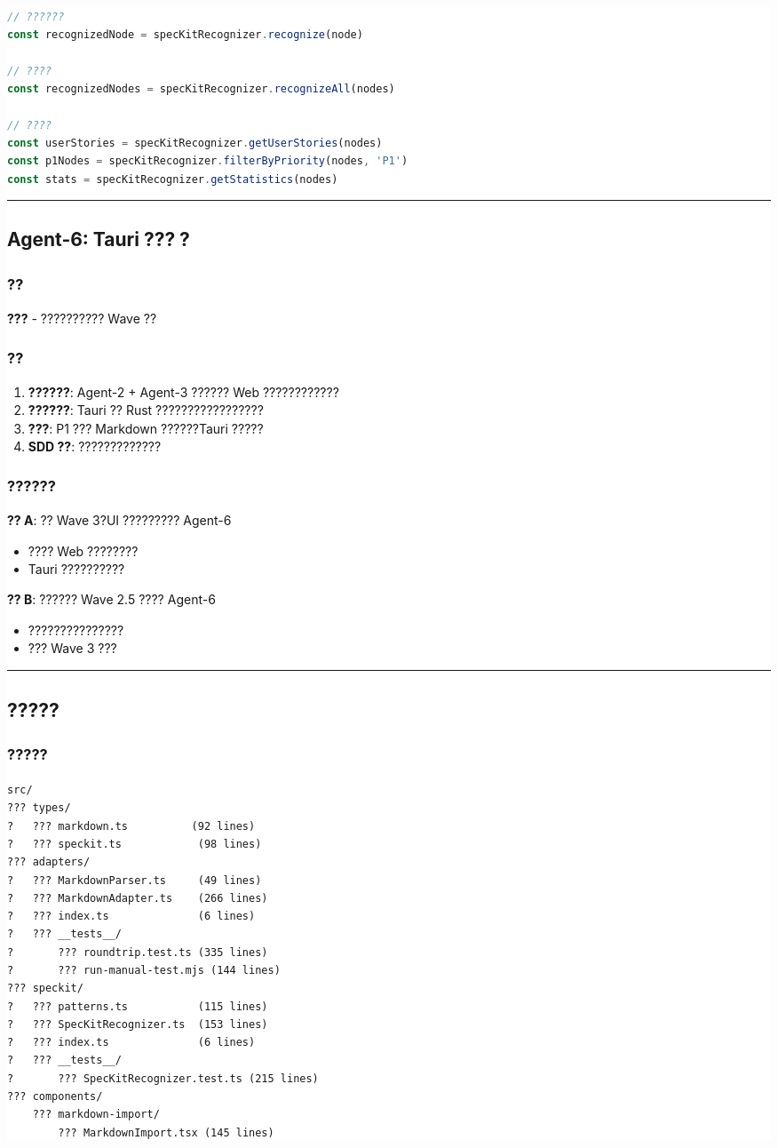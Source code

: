 ```typescript
// ??????
const recognizedNode = specKitRecognizer.recognize(node)

// ????
const recognizedNodes = specKitRecognizer.recognizeAll(nodes)

// ????
const userStories = specKitRecognizer.getUserStories(nodes)
const p1Nodes = specKitRecognizer.filterByPriority(nodes, 'P1')
const stats = specKitRecognizer.getStatistics(nodes)
```

---

## Agent-6: Tauri ??? ?

### ??

**???** - ?????????? Wave ??

### ??

1. **??????**: Agent-2 + Agent-3 ?????? Web ????????????
2. **??????**: Tauri ?? Rust ?????????????????
3. **???**: P1 ??? Markdown ??????Tauri ?????
4. **SDD ??**: ?????????????

### ??????

**?? A**: ?? Wave 3?UI ????????? Agent-6
- ???? Web ????????
- Tauri ??????????

**?? B**: ?????? Wave 2.5 ???? Agent-6
- ???????????????
- ??? Wave 3 ???

---

## ?????

### ?????

```
src/
??? types/
?   ??? markdown.ts          (92 lines)
?   ??? speckit.ts            (98 lines)
??? adapters/
?   ??? MarkdownParser.ts     (49 lines)
?   ??? MarkdownAdapter.ts    (266 lines)
?   ??? index.ts              (6 lines)
?   ??? __tests__/
?       ??? roundtrip.test.ts (335 lines)
?       ??? run-manual-test.mjs (144 lines)
??? speckit/
?   ??? patterns.ts           (115 lines)
?   ??? SpecKitRecognizer.ts  (153 lines)
?   ??? index.ts              (6 lines)
?   ??? __tests__/
?       ??? SpecKitRecognizer.test.ts (215 lines)
??? components/
    ??? markdown-import/
        ??? MarkdownImport.tsx (145 lines)
```
